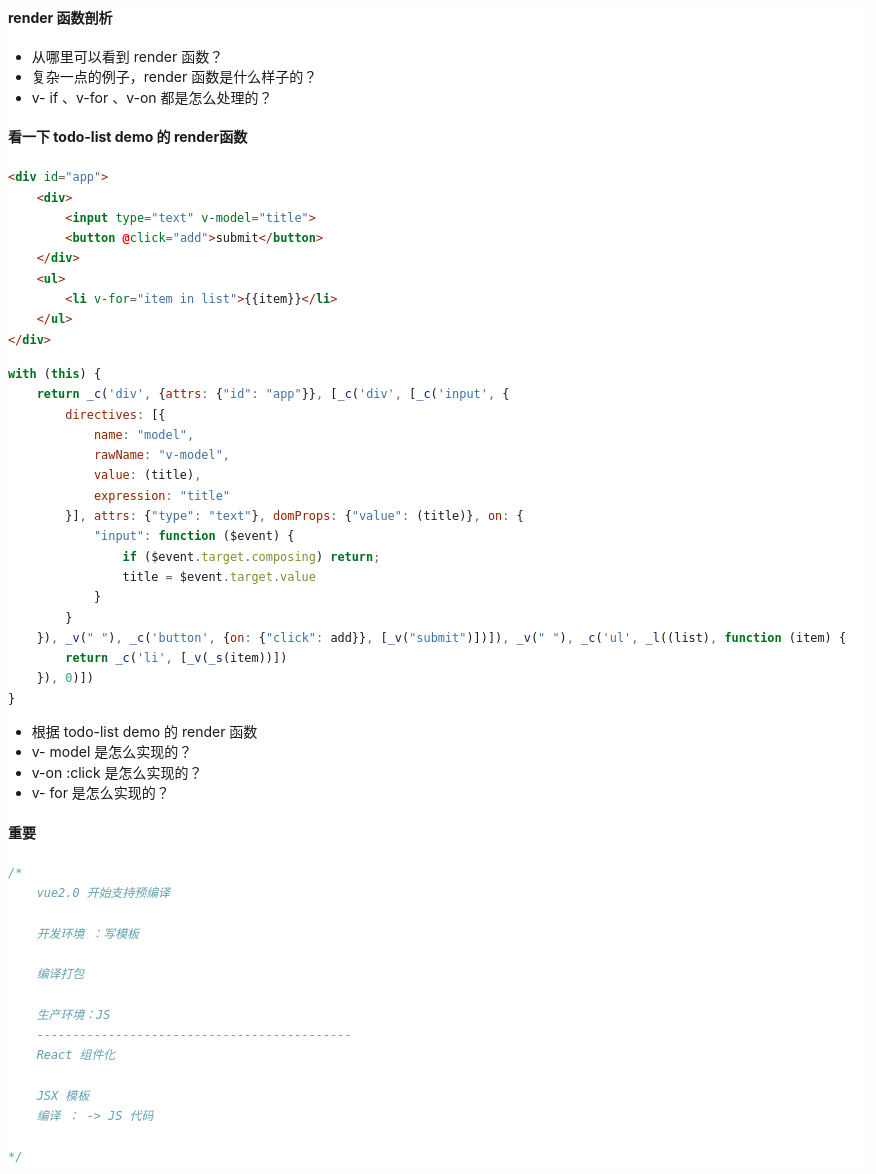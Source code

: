 
#### render 函数剖析

- 从哪里可以看到 render 函数？
- 复杂一点的例子，render 函数是什么样子的？
- v- if 、v-for 、v-on 都是怎么处理的？



#### 看一下 todo-list demo 的 render函数

```html
<div id="app">
    <div>
        <input type="text" v-model="title">
        <button @click="add">submit</button>
    </div>
    <ul>
        <li v-for="item in list">{{item}}</li>
    </ul>
</div>
```

```js
with (this) {
    return _c('div', {attrs: {"id": "app"}}, [_c('div', [_c('input', {
        directives: [{
            name: "model",
            rawName: "v-model",
            value: (title),
            expression: "title"
        }], attrs: {"type": "text"}, domProps: {"value": (title)}, on: {
            "input": function ($event) {
                if ($event.target.composing) return;
                title = $event.target.value
            }
        }
    }), _v(" "), _c('button', {on: {"click": add}}, [_v("submit")])]), _v(" "), _c('ul', _l((list), function (item) {
        return _c('li', [_v(_s(item))])
    }), 0)])
}
```

- 根据 todo-list demo 的 render 函数
- v- model 是怎么实现的？
- v-on :click  是怎么实现的？
- v- for 是怎么实现的？



#### 重要

```js
/*
    vue2.0 开始支持预编译

    开发环境 ：写模板

    编译打包

    生产环境：JS
    --------------------------------------------
    React 组件化
    
    JSX 模板
    编译 ： -> JS 代码
    
*/
```